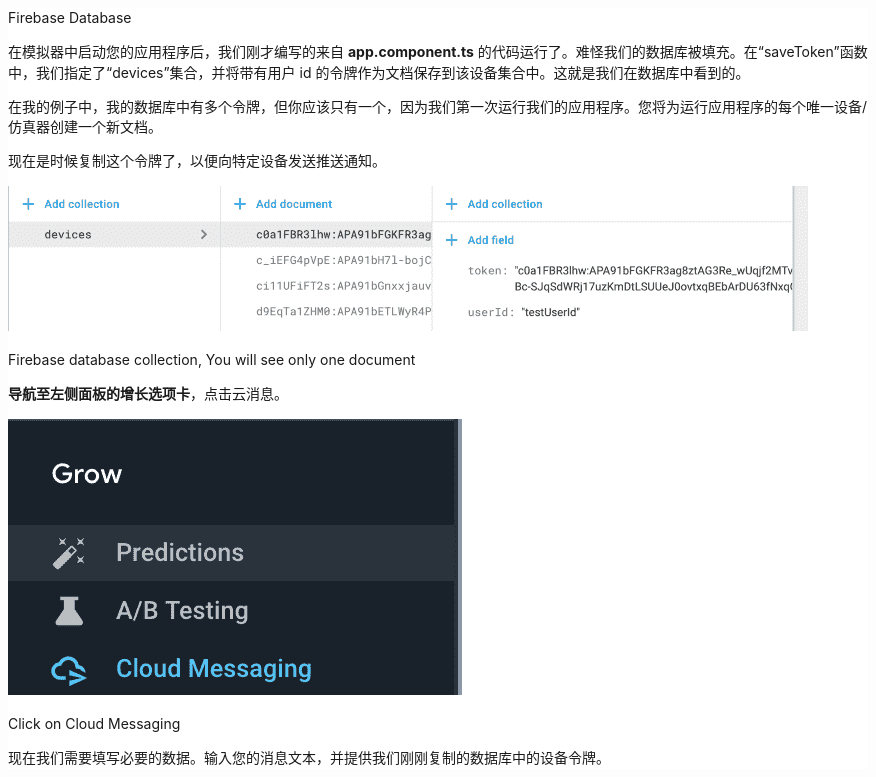 Firebase Database

在模拟器中启动您的应用程序后，我们刚才编写的来自 **app.component.ts** 的代码运行了。难怪我们的数据库被填充。在“saveToken”函数中，我们指定了“devices”集合，并将带有用户 id 的令牌作为文档保存到该设备集合中。这就是我们在数据库中看到的。

在我的例子中，我的数据库中有多个令牌，但你应该只有一个，因为我们第一次运行我们的应用程序。您将为运行应用程序的每个唯一设备/仿真器创建一个新文档。

现在是时候复制这个令牌了，以便向特定设备发送推送通知。

![1*tGtpXyvp46jGuGr9SzsBTg](img/4fc6c0d472a7bae637339ed25f75613f.png)

Firebase database collection, You will see only one document

**导航至左侧面板的增长选项卡**，点击云消息。

![1*_oO9cu4Gw3IAXbvGuWeWOQ](img/e64fdb620e1c2a98a8359aa6ba1b193a.png)

Click on Cloud Messaging

现在我们需要填写必要的数据。输入您的消息文本，并提供我们刚刚复制的数据库中的设备令牌。
